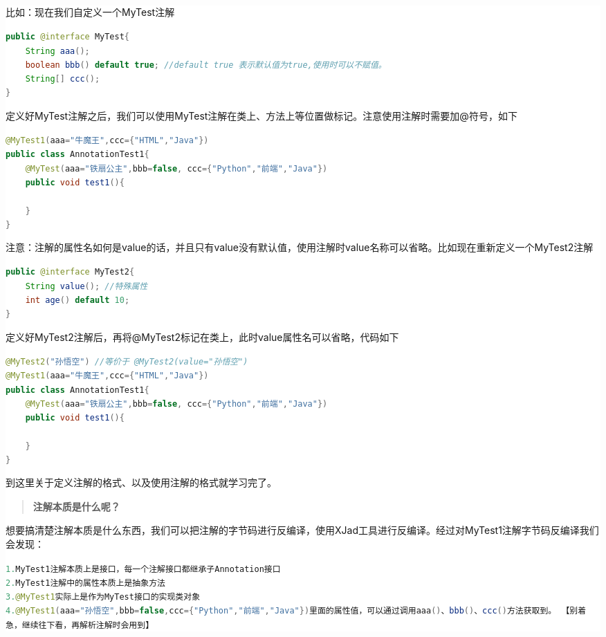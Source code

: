 比如：现在我们自定义一个MyTest注解

```java
public @interface MyTest{
    String aaa();
    boolean bbb() default true;	//default true 表示默认值为true,使用时可以不赋值。
    String[] ccc();
}
```

定义好MyTest注解之后，我们可以使用MyTest注解在类上、方法上等位置做标记。注意使用注解时需要加@符号，如下

```java
@MyTest1(aaa="牛魔王",ccc={"HTML","Java"})
public class AnnotationTest1{
    @MyTest(aaa="铁扇公主",bbb=false, ccc={"Python","前端","Java"})
    public void test1(){
        
    }
}
```

注意：注解的属性名如何是value的话，并且只有value没有默认值，使用注解时value名称可以省略。比如现在重新定义一个MyTest2注解

```java
public @interface MyTest2{
    String value(); //特殊属性
    int age() default 10;
}
```

定义好MyTest2注解后，再将@MyTest2标记在类上，此时value属性名可以省略，代码如下

```java
@MyTest2("孙悟空") //等价于 @MyTest2(value="孙悟空")
@MyTest1(aaa="牛魔王",ccc={"HTML","Java"})
public class AnnotationTest1{
    @MyTest(aaa="铁扇公主",bbb=false, ccc={"Python","前端","Java"})
    public void test1(){
        
    }
}
```

到这里关于定义注解的格式、以及使用注解的格式就学习完了。

> **注解本质是什么呢？**

想要搞清楚注解本质是什么东西，我们可以把注解的字节码进行反编译，使用XJad工具进行反编译。经过对MyTest1注解字节码反编译我们会发现：

```java
1.MyTest1注解本质上是接口，每一个注解接口都继承子Annotation接口
2.MyTest1注解中的属性本质上是抽象方法
3.@MyTest1实际上是作为MyTest接口的实现类对象
4.@MyTest1(aaa="孙悟空",bbb=false,ccc={"Python","前端","Java"})里面的属性值，可以通过调用aaa()、bbb()、ccc()方法获取到。 【别着急，继续往下看，再解析注解时会用到】
```
